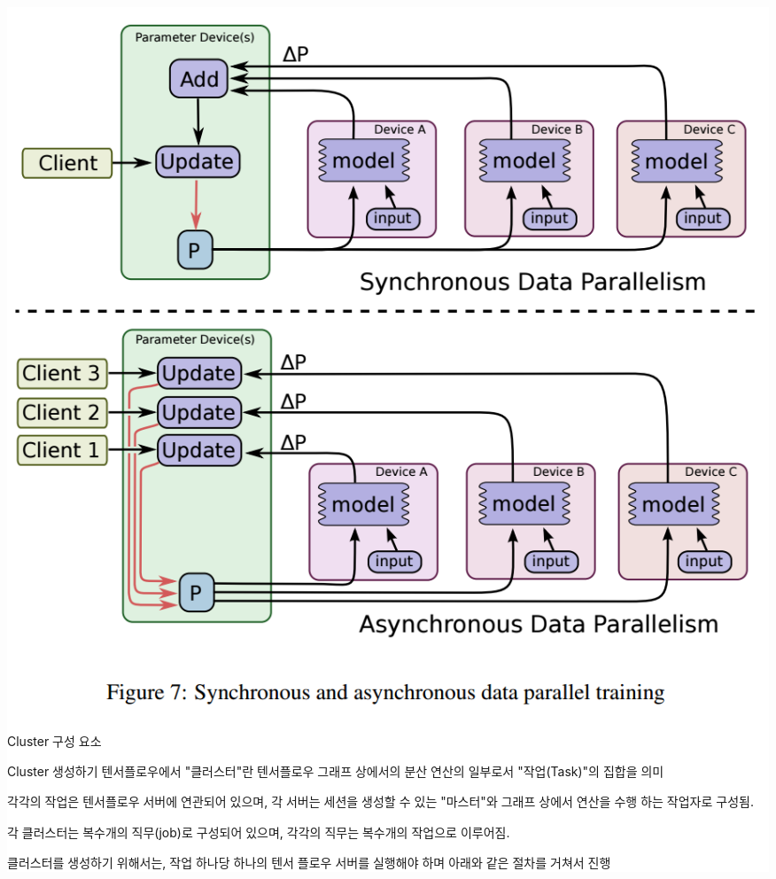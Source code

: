![model2](./model2.png)


Cluster 구성 요소

Cluster 생성하기
텐서플로우에서 "클러스터"란 텐서플로우 그래프 상에서의 분산 연산의 일부로서 "작업(Task)"의 집합을 의미

각각의 작업은 텐서플로우 서버에 연관되어 있으며, 각 서버는 세션을 생성할 수 있는 "마스터"와 그래프 상에서 연산을 수행 하는 작업자로 구성됨.

각 클러스터는 복수개의 직무(job)로 구성되어 있으며, 각각의 직무는 복수개의 작업으로 이루어짐.

클러스터를 생성하기 위해서는, 작업 하나당 하나의 텐서 플로우 서버를 실행해야 하며 아래와 같은 절차를 거쳐서 진행

